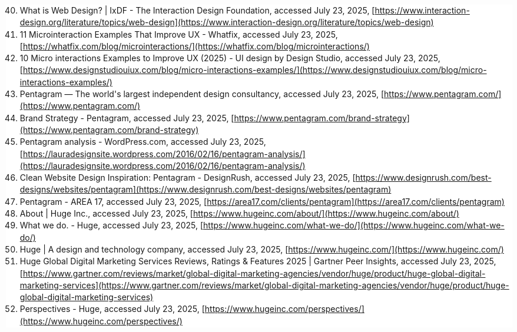 40. What is Web Design? | IxDF \- The Interaction Design Foundation, accessed July 23, 2025, [https://www.interaction-design.org/literature/topics/web-design](https://www.interaction-design.org/literature/topics/web-design)  
41. 11 Microinteraction Examples That Improve UX \- Whatfix, accessed July 23, 2025, [https://whatfix.com/blog/microinteractions/](https://whatfix.com/blog/microinteractions/)  
42. 10 Micro interactions Examples to Improve UX (2025) \- UI design by Design Studio, accessed July 23, 2025, [https://www.designstudiouiux.com/blog/micro-interactions-examples/](https://www.designstudiouiux.com/blog/micro-interactions-examples/)  
43. Pentagram — The world's largest independent design consultancy, accessed July 23, 2025, [https://www.pentagram.com/](https://www.pentagram.com/)  
44. Brand Strategy \- Pentagram, accessed July 23, 2025, [https://www.pentagram.com/brand-strategy](https://www.pentagram.com/brand-strategy)  
45. Pentagram analysis \- WordPress.com, accessed July 23, 2025, [https://lauradesignsite.wordpress.com/2016/02/16/pentagram-analysis/](https://lauradesignsite.wordpress.com/2016/02/16/pentagram-analysis/)  
46. Clean Website Design Inspiration: Pentagram \- DesignRush, accessed July 23, 2025, [https://www.designrush.com/best-designs/websites/pentagram](https://www.designrush.com/best-designs/websites/pentagram)  
47. Pentagram \- AREA 17, accessed July 23, 2025, [https://area17.com/clients/pentagram](https://area17.com/clients/pentagram)  
48. About | Huge Inc., accessed July 23, 2025, [https://www.hugeinc.com/about/](https://www.hugeinc.com/about/)  
49. What we do. \- Huge, accessed July 23, 2025, [https://www.hugeinc.com/what-we-do/](https://www.hugeinc.com/what-we-do/)  
50. Huge | A design and technology company, accessed July 23, 2025, [https://www.hugeinc.com/](https://www.hugeinc.com/)  
51. Huge Global Digital Marketing Services Reviews, Ratings & Features 2025 | Gartner Peer Insights, accessed July 23, 2025, [https://www.gartner.com/reviews/market/global-digital-marketing-agencies/vendor/huge/product/huge-global-digital-marketing-services](https://www.gartner.com/reviews/market/global-digital-marketing-agencies/vendor/huge/product/huge-global-digital-marketing-services)  
52. Perspectives \- Huge, accessed July 23, 2025, [https://www.hugeinc.com/perspectives/](https://www.hugeinc.com/perspectives/)
